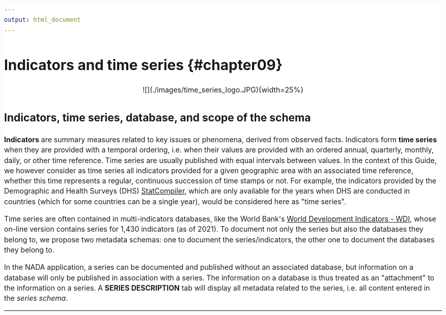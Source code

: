 ```yaml
---
output: html_document
---
```


#	Indicators and time series {#chapter09}

<center>
![](./images/time_series_logo.JPG){width=25%}  
</center>
                                                  
##	Indicators, time series, database, and scope of the schema

**Indicators** are summary measures related to key issues or phenomena, derived from observed facts. Indicators form **time series** when they are provided with a temporal ordering, i.e. when their values are provided with an ordered annual, quarterly, monthly, daily, or other time reference. Time series are usually published with equal intervals between values. In the context of this Guide, we however consider as time series all indicators provided for a given geographic area with an associated time reference, whether this time represents a regular, continuous succession of time stamps or not. For example, the indicators provided by the Demographic and Health Surveys (DHS) [StatCompiler](https://www.statcompiler.com/en/), which are only available for the years when DHS are conducted in countries (which for some countries can be a single year), would be considered here as "time series".

Time series are often contained in multi-indicators databases, like the World Bank's [World Development Indicators - WDI](https://datatopics.worldbank.org/world-development-indicators/), whose on-line version contains series for 1,430 indicators (as of 2021). To document not only the series but also the databases they belong to, we propose two metadata schemas: one to document the series/indicators, the other one to document the databases they belong to. 

In the NADA application, a series can be documented and published without an associated database, but information on a database will only be published in association with a series. The information on a database is thus treated as an "attachment" to the information on a series. A **SERIES DESCRIPTION** tab will display all metadata related to the series, i.e. all content entered in the *series schema*. 

----------
<center>